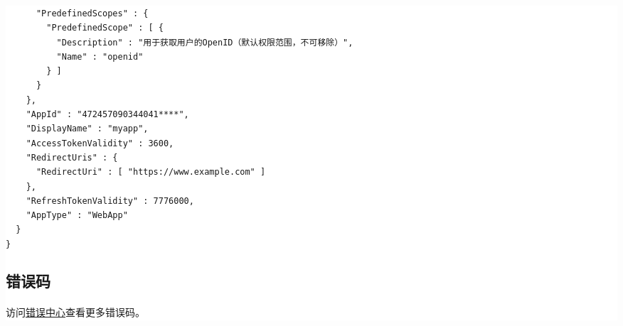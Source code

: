 ```
      "PredefinedScopes" : {
        "PredefinedScope" : [ {
          "Description" : "用于获取用户的OpenID（默认权限范围，不可移除）",
          "Name" : "openid"
        } ]
      }
    },
    "AppId" : "472457090344041****",
    "DisplayName" : "myapp",
    "AccessTokenValidity" : 3600,
    "RedirectUris" : {
      "RedirectUri" : [ "https://www.example.com" ]
    },
    "RefreshTokenValidity" : 7776000,
    "AppType" : "WebApp"
  }
}
```

## 错误码

访问[错误中心](https://error-center.aliyun.com/status/product/Ims)查看更多错误码。

